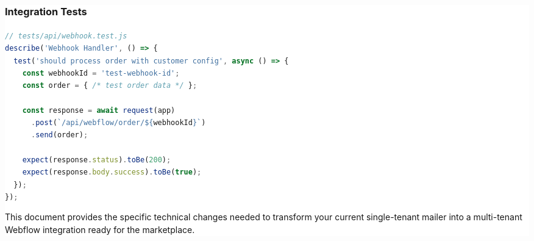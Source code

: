 ### Integration Tests
```javascript
// tests/api/webhook.test.js
describe('Webhook Handler', () => {
  test('should process order with customer config', async () => {
    const webhookId = 'test-webhook-id';
    const order = { /* test order data */ };
    
    const response = await request(app)
      .post(`/api/webflow/order/${webhookId}`)
      .send(order);
    
    expect(response.status).toBe(200);
    expect(response.body.success).toBe(true);
  });
});
```

This document provides the specific technical changes needed to transform your current single-tenant mailer into a multi-tenant Webflow integration ready for the marketplace.
